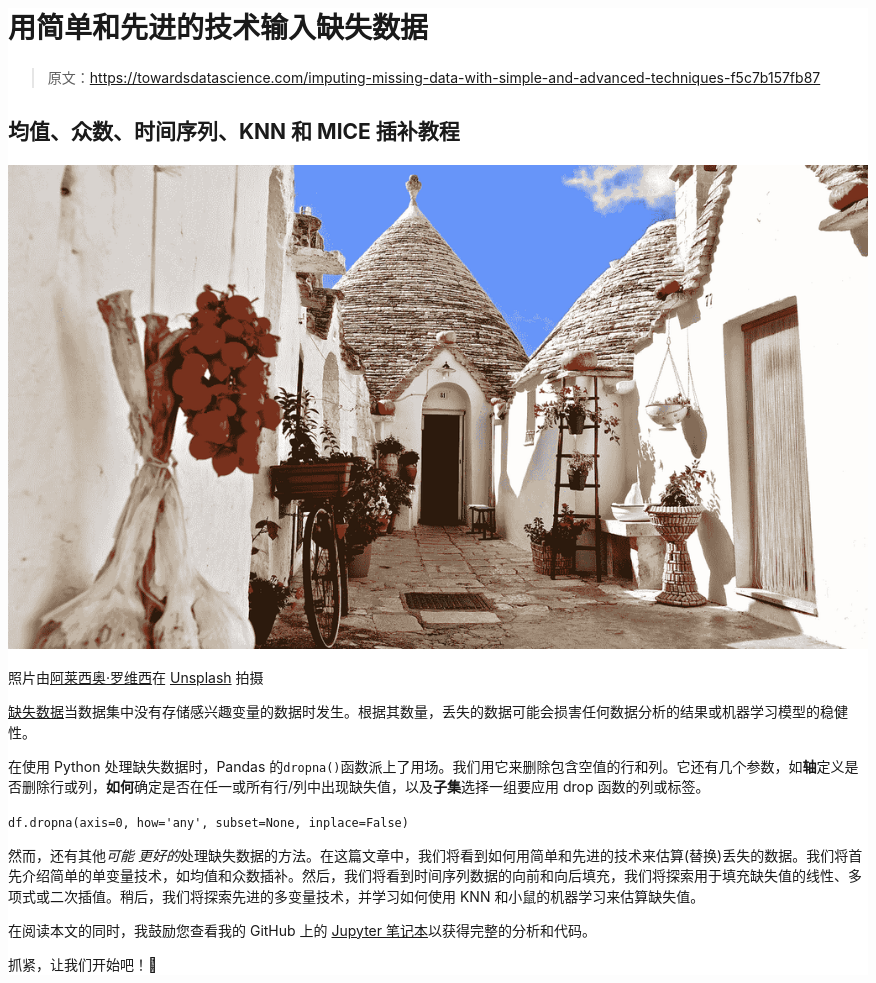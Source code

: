 # 用简单和先进的技术输入缺失数据

> 原文：<https://towardsdatascience.com/imputing-missing-data-with-simple-and-advanced-techniques-f5c7b157fb87>

## 均值、众数、时间序列、KNN 和 MICE 插补教程

![](img/d8de5b643ea670ebd6e6af811ee653d3.png)

照片由[阿莱西奥·罗维西](https://unsplash.com/@alessionord?utm_source=medium&utm_medium=referral)在 [Unsplash](https://unsplash.com?utm_source=medium&utm_medium=referral) 拍摄

[缺失数据](https://en.wikipedia.org/wiki/Missing_data)当数据集中没有存储感兴趣变量的数据时发生。根据其数量，丢失的数据可能会损害任何数据分析的结果或机器学习模型的稳健性。

在使用 Python 处理缺失数据时，Pandas 的`dropna()`函数派上了用场。我们用它来删除包含空值的行和列。它还有几个参数，如**轴**定义是否删除行或列，**如何**确定是否在任一或所有行/列中出现缺失值，以及**子集**选择一组要应用 drop 函数的列或标签。

```
df.dropna(axis=0, how='any', subset=None, inplace=False)
```

然而，还有其他*可能* *更好的*处理缺失数据的方法。在这篇文章中，我们将看到如何用简单和先进的技术来估算(替换)丢失的数据。我们将首先介绍简单的单变量技术，如均值和众数插补。然后，我们将看到时间序列数据的向前和向后填充，我们将探索用于填充缺失值的线性、多项式或二次插值。稍后，我们将探索先进的多变量技术，并学习如何使用 KNN 和小鼠的机器学习来估算缺失值。

在阅读本文的同时，我鼓励您查看我的 GitHub 上的 [Jupyter 笔记本](https://github.com/Idilismiguzel/data_analysis/blob/main/missing_data/Missing_Value_Imputation.ipynb)以获得完整的分析和代码。

抓紧，让我们开始吧！🦾
